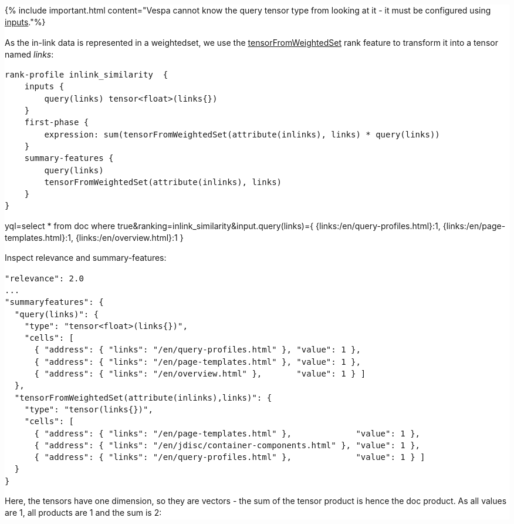 {% include important.html content="Vespa cannot know the query tensor type from looking at it -
it must be configured using [inputs](reference/schema-reference.html#inputs)."%}

As the in-link data is represented in a weightedset,
we use the [tensorFromWeightedSet](reference/rank-features.html#document-features)
rank feature to transform it into a tensor named _links_:
<pre>
rank-profile inlink_similarity  {
    inputs {
        query(links) tensor&lt;float&gt;(links{})
    }
    first-phase {
        expression: sum(tensorFromWeightedSet(attribute(inlinks), links) * query(links))
    }
    summary-features {
        query(links)
        tensorFromWeightedSet(attribute(inlinks), links)
    }
}
</pre>

<a class="querystring-x">yql=select * from doc where true&ranking=inlink_similarity&input.query(links)={
  {links:/en/query-profiles.html}:1,
  {links:/en/page-templates.html}:1,
  {links:/en/overview.html}:1  }</a>

Inspect relevance and summary-features:

<pre>
"relevance": 2.0
...
"summaryfeatures": {
  "query(links)": {
    "type": "tensor&lt;float&gt;(links{})",
    "cells": [
      { "address": { "links": "/en/query-profiles.html" }, "value": 1 },
      { "address": { "links": "/en/page-templates.html" }, "value": 1 },
      { "address": { "links": "/en/overview.html" },       "value": 1 } ]
  },
  "tensorFromWeightedSet(attribute(inlinks),links)": {
    "type": "tensor(links{})",
    "cells": [
      { "address": { "links": "/en/page-templates.html" },             "value": 1 },
      { "address": { "links": "/en/jdisc/container-components.html" }, "value": 1 },
      { "address": { "links": "/en/query-profiles.html" },             "value": 1 } ]
  }
}
</pre>

Here, the tensors have one dimension, so they are vectors - 
the sum of the tensor product is hence the doc product.
As all values are 1, all products are 1 and the sum is 2:
